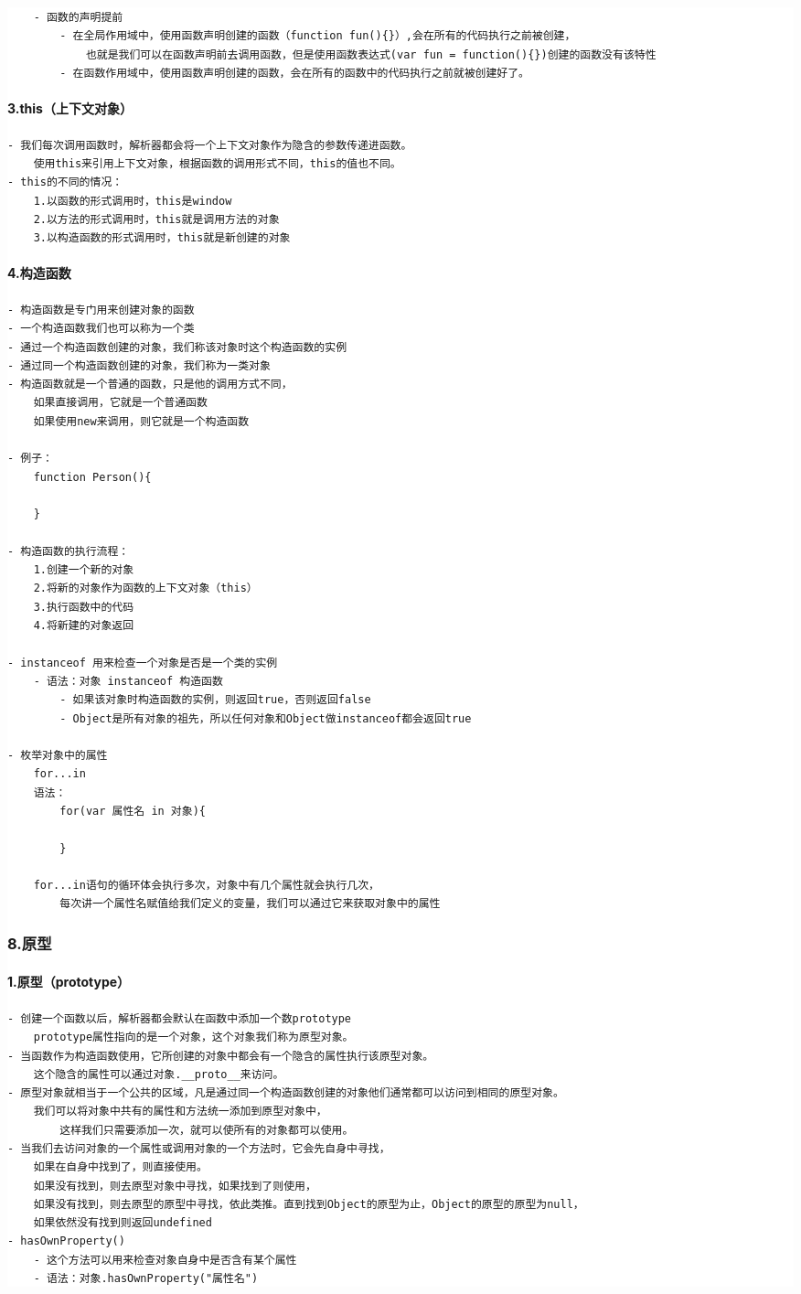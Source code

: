 		- 函数的声明提前
			- 在全局作用域中，使用函数声明创建的函数（function fun(){}）,会在所有的代码执行之前被创建，
				也就是我们可以在函数声明前去调用函数，但是使用函数表达式(var fun = function(){})创建的函数没有该特性
			- 在函数作用域中，使用函数声明创建的函数，会在所有的函数中的代码执行之前就被创建好了。

#### 3.this（上下文对象）	
	- 我们每次调用函数时，解析器都会将一个上下文对象作为隐含的参数传递进函数。
		使用this来引用上下文对象，根据函数的调用形式不同，this的值也不同。
	- this的不同的情况：
		1.以函数的形式调用时，this是window
		2.以方法的形式调用时，this就是调用方法的对象
		3.以构造函数的形式调用时，this就是新创建的对象
		
#### 4.构造函数
	- 构造函数是专门用来创建对象的函数
	- 一个构造函数我们也可以称为一个类
	- 通过一个构造函数创建的对象，我们称该对象时这个构造函数的实例
	- 通过同一个构造函数创建的对象，我们称为一类对象
	- 构造函数就是一个普通的函数，只是他的调用方式不同，
		如果直接调用，它就是一个普通函数
		如果使用new来调用，则它就是一个构造函数
		
	- 例子：
		function Person(){
		
		}
		
	- 构造函数的执行流程：
		1.创建一个新的对象
		2.将新的对象作为函数的上下文对象（this）
		3.执行函数中的代码
		4.将新建的对象返回
		
	- instanceof 用来检查一个对象是否是一个类的实例
		- 语法：对象 instanceof 构造函数
			- 如果该对象时构造函数的实例，则返回true，否则返回false
			- Object是所有对象的祖先，所以任何对象和Object做instanceof都会返回true
			
	- 枚举对象中的属性
		for...in
		语法：
			for(var 属性名 in 对象){
			
			}
			
		for...in语句的循环体会执行多次，对象中有几个属性就会执行几次，
			每次讲一个属性名赋值给我们定义的变量，我们可以通过它来获取对象中的属性
      
### 8.原型
#### 1.原型（prototype）
	- 创建一个函数以后，解析器都会默认在函数中添加一个数prototype
		prototype属性指向的是一个对象，这个对象我们称为原型对象。
	- 当函数作为构造函数使用，它所创建的对象中都会有一个隐含的属性执行该原型对象。
		这个隐含的属性可以通过对象.__proto__来访问。
	- 原型对象就相当于一个公共的区域，凡是通过同一个构造函数创建的对象他们通常都可以访问到相同的原型对象。
		我们可以将对象中共有的属性和方法统一添加到原型对象中，
			这样我们只需要添加一次，就可以使所有的对象都可以使用。
	- 当我们去访问对象的一个属性或调用对象的一个方法时，它会先自身中寻找，
		如果在自身中找到了，则直接使用。
		如果没有找到，则去原型对象中寻找，如果找到了则使用，
		如果没有找到，则去原型的原型中寻找，依此类推。直到找到Object的原型为止，Object的原型的原型为null，
		如果依然没有找到则返回undefined
	- hasOwnProperty()
		- 这个方法可以用来检查对象自身中是否含有某个属性
		- 语法：对象.hasOwnProperty("属性名")
		
